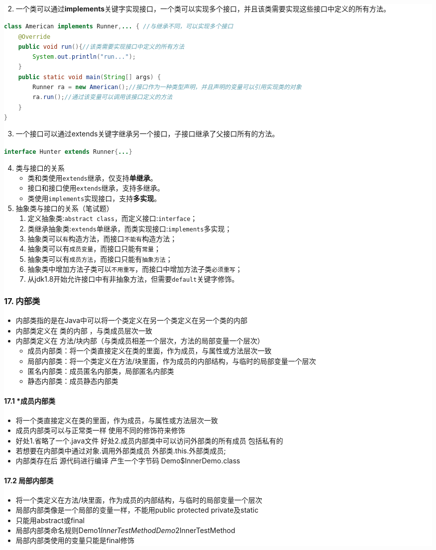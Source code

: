 2. 一个类可以通过**implements**关键字实现接口，一个类可以实现多个接口，并且该类需要实现这些接口中定义的所有方法。

``` java
class American implements Runner,... { //与继承不同，可以实现多个接口
    @Override
    public void run(){//该类需要实现接口中定义的所有方法
        System.out.println("run...");
    }
    public static void main(String[] args) {
        Runner ra = new American();//接口作为一种类型声明，并且声明的变量可以引用实现类的对象
        ra.run();//通过该变量可以调用该接口定义的方法
    }
}
```

3. 一个接口可以通过extends关键字继承另一个接口，子接口继承了父接口所有的方法。

``` java
interface Hunter extends Runner{...}
```

4. 类与接口的关系
    - 类和类使用`extends`继承，仅支持**单继承**。
    - 接口和接口使用`extends`继承，支持多继承。
    - 类使用`implements`实现接口，支持**多实现**。
5. 抽象类与接口的关系（笔试题）
    1. 定义抽象类:`abstract class`，而定义接口:`interface`；
    2. 类继承抽象类:`extends`单继承，而类实现接口:`implements`多实现；
    3. 抽象类可以`有`构造方法，而接口`不能有`构造方法；
    4. 抽象类可以有`成员变量`，而接口只能有`常量`；
    5. 抽象类可以有`成员方法`，而接口只能有`抽象方法`；
    6. 抽象类中增加方法子类可以`不用重写`，而接口中增加方法子类`必须重写`；
    7. 从jdk1.8开始允许接口中有非抽象方法，但需要`default`关键字修饰。


<span id="id17"><span>
### 17. 内部类
- 内部类指的是在Java中可以将一个类定义在另一个类定义在另一个类的内部
- 内部类定义在 类的内部 ，与类成员层次一致
- 内部类定义在 方法/块内部（与类成员相差一个层次，方法的局部变量一个层次）
    * 成员内部类：将一个类直接定义在类的里面，作为成员，与属性或方法层次一致
    * 局部内部类：将一个类定义在方法/块里面，作为成员的内部结构，与临时的局部变量一个层次
    * 匿名内部类：成员匿名内部类，局部匿名内部类
    * 静态内部类：成员静态内部类

#### 17.1 *成员内部类
- 将一个类直接定义在类的里面，作为成员，与属性或方法层次一致
- 成员内部类可以与正常类一样 使用不同的修饰符来修饰
- 好处1.省略了一个.java文件  好处2.成员内部类中可以访问外部类的所有成员 包括私有的
- 若想要在内部类中通过对象.调用外部类成员   外部类.this.外部类成员;
- 内部类存在后 源代码进行编译 产生一个字节码  Demo$InnerDemo.class

#### 17.2 局部内部类
- 将一个类定义在方法/块里面，作为成员的内部结构，与临时的局部变量一个层次
- 局部内部类像是一个局部的变量一样，不能用public protected private及static
- 只能用abstract或final
- 局部内部类命名规则Demo$1InnerTestMethod   Demo$2InnerTestMethod
- 局部内部类使用的变量只能是final修饰
